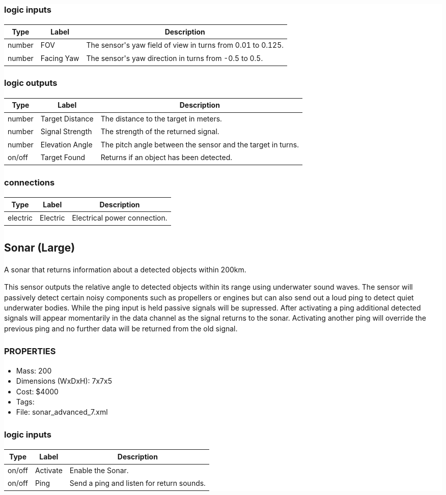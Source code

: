### logic inputs

| Type | Label | Description |
| --- | --- | --- |
| number | FOV | The sensor's yaw field of view in turns from 0.01 to 0.125. |
| number | Facing Yaw | The sensor's yaw direction in turns from -0.5 to 0.5. |

### logic outputs

| Type | Label | Description |
| --- | --- | --- |
| number | Target Distance | The distance to the target in meters. |
| number | Signal Strength | The strength of the returned signal. |
| number | Elevation Angle | The pitch angle between the sensor and the target in turns. |
| on/off | Target Found | Returns if an object has been detected. |

### connections

| Type | Label | Description |
| --- | --- | --- |
| electric | Electric | Electrical power connection. |

## Sonar (Large)

A sonar that returns information about a detected objects within 200km.

This sensor outputs the relative angle to detected objects within its range using underwater sound waves. The sensor will passively detect certain noisy components such as propellers or engines but can also send out a loud ping to detect quiet underwater bodies. While the ping input is held passive signals will be supressed. After activating a ping additional detected signals will appear momentarily in the data channel as the signal returns to the sonar. Activating another ping will override the previous ping and no further data will be returned from the old signal.

### PROPERTIES

- Mass: 200
- Dimensions (WxDxH): 7x7x5
- Cost: $4000
- Tags: 
- File: sonar_advanced_7.xml

### logic inputs

| Type | Label | Description |
| --- | --- | --- |
| on/off | Activate | Enable the Sonar. |
| on/off | Ping | Send a ping and listen for return sounds. |
